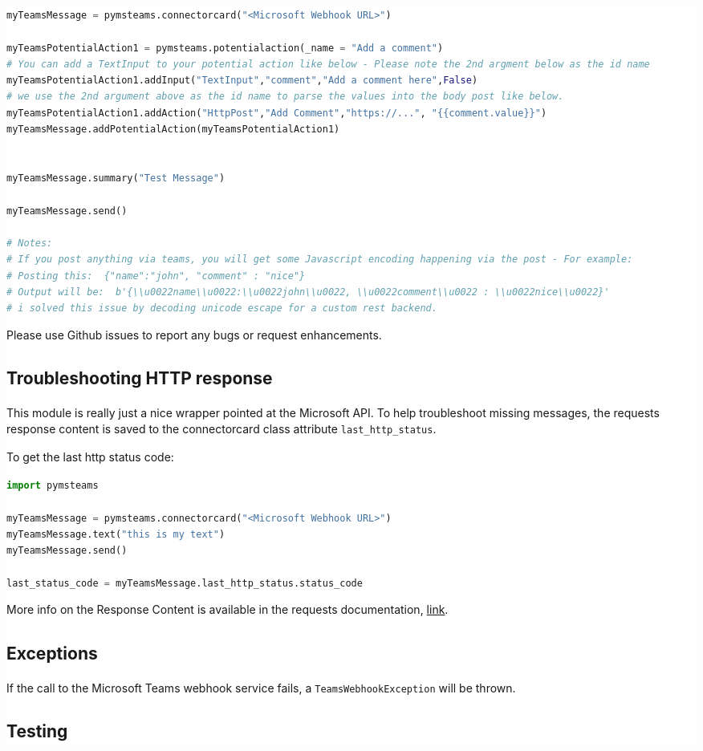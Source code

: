 ```python
myTeamsMessage = pymsteams.connectorcard("<Microsoft Webhook URL>")

myTeamsPotentialAction1 = pymsteams.potentialaction(_name = "Add a comment")
# You can add a TextInput to your potential action like below - Please note the 2nd argment below as the id name
myTeamsPotentialAction1.addInput("TextInput","comment","Add a comment here",False)
# we use the 2nd argument above as the id name to parse the values into the body post like below.
myTeamsPotentialAction1.addAction("HttpPost","Add Comment","https://...", "{{comment.value}}") 
myTeamsMessage.addPotentialAction(myTeamsPotentialAction1)


myTeamsMessage.summary("Test Message")

myTeamsMessage.send()

# Notes:
# If you post anything via teams, you will get some Javascript encoding happening via the post - For example:
# Posting this:  {"name":"john", "comment" : "nice"}
# Output will be:  b'{\\u0022name\\u0022:\\u0022john\\u0022, \\u0022comment\\u0022 : \\u0022nice\\u0022}'
# i solved this issue by decoding unicode escape for a custom rest backend.
```

Please use Github issues to report any bugs or request enhancements.

## Troubleshooting HTTP response

This module is really just a nice wrapper pointed at the Microsoft API. To help troubleshoot missing messages, the requests response content is saved to the connectorcard class attribute `last_http_status`.

To get the last http status code:
```python
import pymsteams

myTeamsMessage = pymsteams.connectorcard("<Microsoft Webhook URL>")
myTeamsMessage.text("this is my text")
myTeamsMessage.send()

last_status_code = myTeamsMessage.last_http_status.status_code
```

More info on the Response Content is available in the requests documentation, [link](https://2.python-requests.org/en/master/user/quickstart/#response-content).

## Exceptions

If the call to the Microsoft Teams webhook service fails, a `TeamsWebhookException` will be thrown.

## Testing
